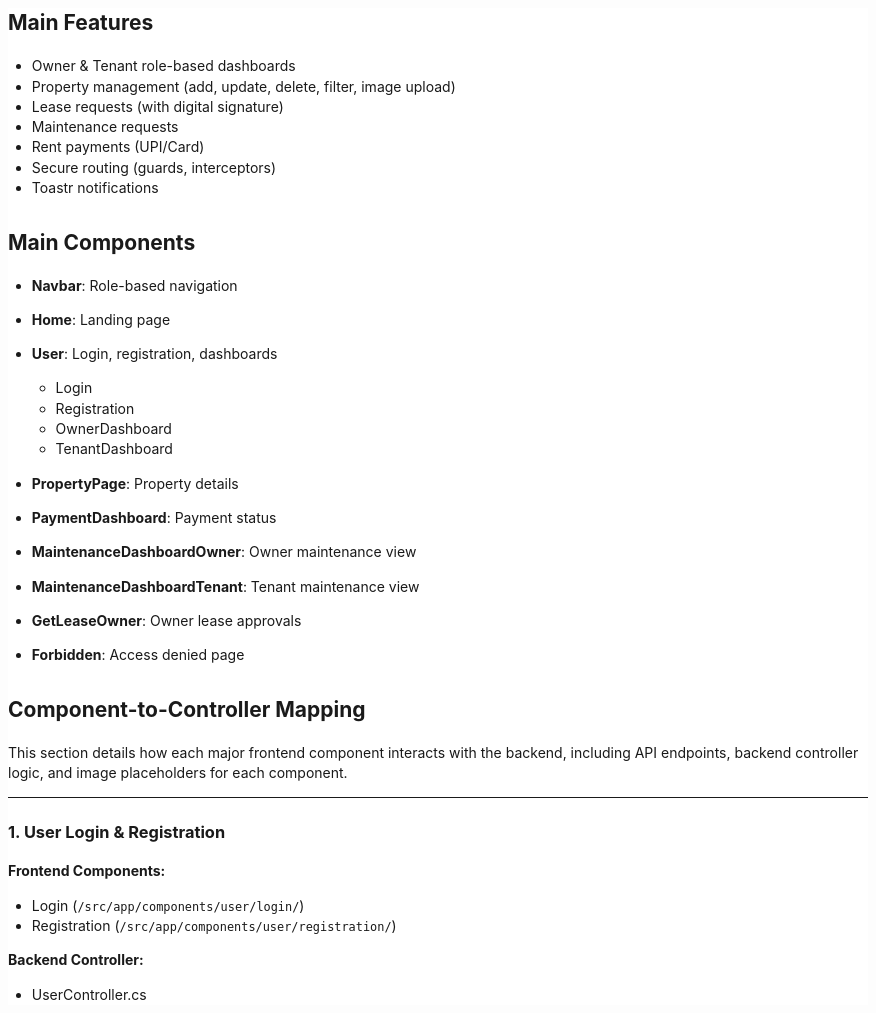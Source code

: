 ## Main Features

- Owner & Tenant role-based dashboards
- Property management (add, update, delete, filter, image upload)
- Lease requests (with digital signature)
- Maintenance requests
- Rent payments (UPI/Card)
- Secure routing (guards, interceptors)
- Toastr notifications

## Main Components

- **Navbar**: Role-based navigation
  
- **Home**: Landing page
  
- **User**: Login, registration, dashboards
  - Login
    <!-- Insert Login image here -->
  - Registration
    <!-- Insert Registration image here -->
  - OwnerDashboard
    <!-- Insert OwnerDashboard image here -->
  - TenantDashboard
    <!-- Insert TenantDashboard image here -->
- **PropertyPage**: Property details
  
- **PaymentDashboard**: Payment status
  
- **MaintenanceDashboardOwner**: Owner maintenance view
  
- **MaintenanceDashboardTenant**: Tenant maintenance view
  
- **GetLeaseOwner**: Owner lease approvals
  
- **Forbidden**: Access denied page
  

## Component-to-Controller Mapping

This section details how each major frontend component interacts with the backend, including API endpoints, backend controller logic, and image placeholders for each component.

---

### 1. User Login & Registration

**Frontend Components:**

- Login (`/src/app/components/user/login/`)
- Registration (`/src/app/components/user/registration/`)

**Backend Controller:**

- UserController.cs
